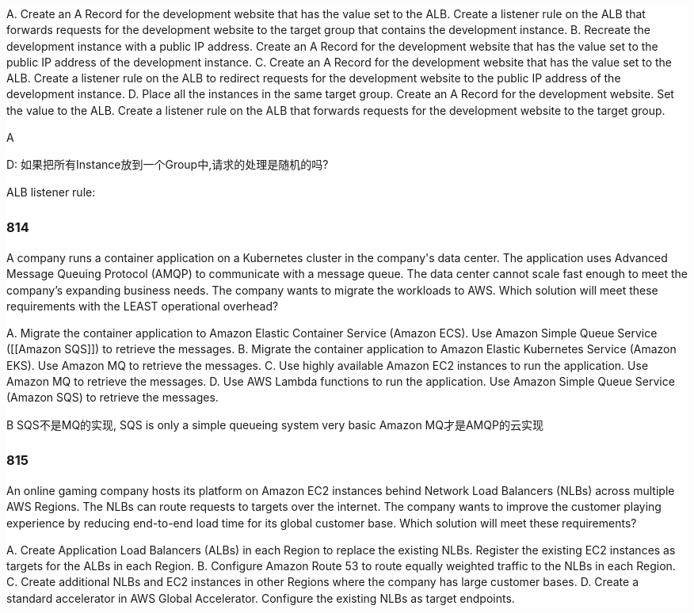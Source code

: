 A. Create an A Record for the development website that has the value set to the ALB. Create a listener rule on the ALB that forwards requests for the development website to the target group that contains the development instance.
B. Recreate the development instance with a public IP address. Create an A Record for the development website that has the value set to the public IP address of the development instance.
C. Create an A Record for the development website that has the value set to the ALB. Create a listener rule on the ALB to redirect requests for the development website to the public IP address of the development instance.
D. Place all the instances in the same target group. Create an A Record for the development website. Set the value to the ALB. Create a listener rule on the ALB that forwards requests for the development website to the target group.

A

D: 如果把所有Instance放到一个Group中,请求的处理是随机的吗?

ALB listener rule: 

### 814
A company runs a container application on a Kubernetes cluster in the company's data center. The application uses Advanced Message Queuing Protocol (AMQP) to communicate with a message queue. The data center cannot scale fast enough to meet the company’s expanding business needs. The company wants to migrate the workloads to AWS. Which solution will meet these requirements with the LEAST operational overhead?

A. Migrate the container application to Amazon Elastic Container Service (Amazon ECS). Use Amazon Simple Queue Service ([[Amazon SQS]]) to retrieve the messages.
B. Migrate the container application to Amazon Elastic Kubernetes Service (Amazon EKS). Use Amazon MQ to retrieve the messages.
C. Use highly available Amazon EC2 instances to run the application. Use Amazon MQ to retrieve the messages.
D. Use AWS Lambda functions to run the application. Use Amazon Simple Queue Service (Amazon SQS) to retrieve the messages.

B
SQS不是MQ的实现, SQS is only a simple queueing system very basic
Amazon MQ才是AMQP的云实现



### 815
An online gaming company hosts its platform on Amazon EC2 instances behind Network Load Balancers (NLBs) across multiple AWS Regions. The NLBs can route requests to targets over the internet. The company wants to improve the customer playing experience by reducing end-to-end load time for its global customer base.
Which solution will meet these requirements?

A. Create Application Load Balancers (ALBs) in each Region to replace the existing NLBs. Register the existing EC2 instances as targets for the ALBs in each Region.
B. Configure Amazon Route 53 to route equally weighted traffic to the NLBs in each Region.
C. Create additional NLBs and EC2 instances in other Regions where the company has large customer bases.
D. Create a standard accelerator in AWS Global Accelerator. Configure the existing NLBs as target endpoints.
